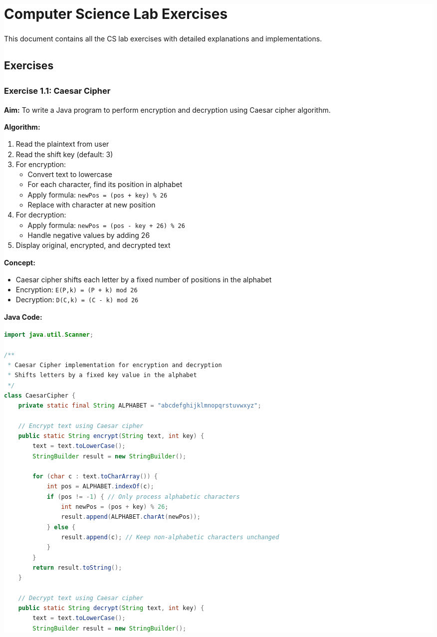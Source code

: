 # Computer Science Lab Exercises

This document contains all the CS lab exercises with detailed explanations and implementations.



## Exercises

### Exercise 1.1: Caesar Cipher

**Aim:** To write a Java program to perform encryption and decryption using Caesar cipher algorithm.

**Algorithm:**

1. Read the plaintext from user
2. Read the shift key (default: 3)
3. For encryption:
   - Convert text to lowercase
   - For each character, find its position in alphabet
   - Apply formula: `newPos = (pos + key) % 26`
   - Replace with character at new position
4. For decryption:
   - Apply formula: `newPos = (pos - key + 26) % 26`
   - Handle negative values by adding 26
5. Display original, encrypted, and decrypted text

**Concept:**

- Caesar cipher shifts each letter by a fixed number of positions in the alphabet
- Encryption: `E(P,k) = (P + k) mod 26`
- Decryption: `D(C,k) = (C - k) mod 26`

**Java Code:**

```java
import java.util.Scanner;

/**
 * Caesar Cipher implementation for encryption and decryption
 * Shifts letters by a fixed key value in the alphabet
 */
class CaesarCipher {
    private static final String ALPHABET = "abcdefghijklmnopqrstuvwxyz";

    // Encrypt text using Caesar cipher
    public static String encrypt(String text, int key) {
        text = text.toLowerCase();
        StringBuilder result = new StringBuilder();

        for (char c : text.toCharArray()) {
            int pos = ALPHABET.indexOf(c);
            if (pos != -1) { // Only process alphabetic characters
                int newPos = (pos + key) % 26;
                result.append(ALPHABET.charAt(newPos));
            } else {
                result.append(c); // Keep non-alphabetic characters unchanged
            }
        }
        return result.toString();
    }

    // Decrypt text using Caesar cipher
    public static String decrypt(String text, int key) {
        text = text.toLowerCase();
        StringBuilder result = new StringBuilder();
```
